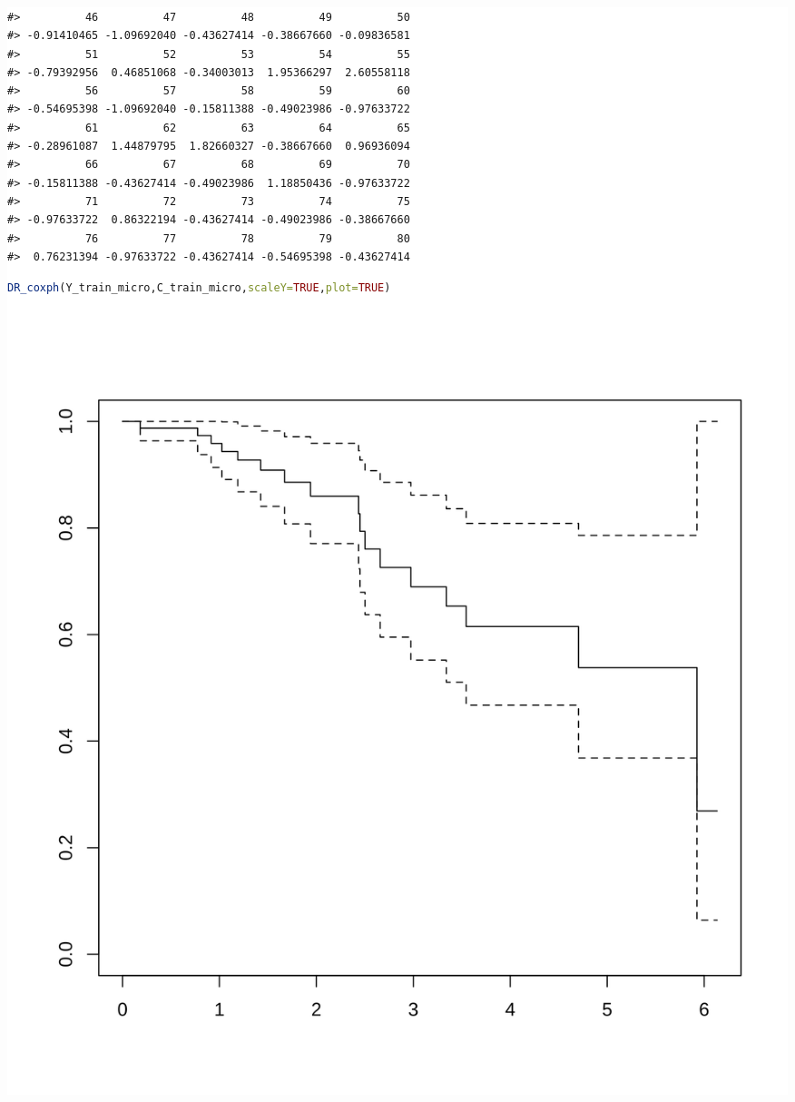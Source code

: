 ```
#>          46          47          48          49          50 
#> -0.91410465 -1.09692040 -0.43627414 -0.38667660 -0.09836581 
#>          51          52          53          54          55 
#> -0.79392956  0.46851068 -0.34003013  1.95366297  2.60558118 
#>          56          57          58          59          60 
#> -0.54695398 -1.09692040 -0.15811388 -0.49023986 -0.97633722 
#>          61          62          63          64          65 
#> -0.28961087  1.44879795  1.82660327 -0.38667660  0.96936094 
#>          66          67          68          69          70 
#> -0.15811388 -0.43627414 -0.49023986  1.18850436 -0.97633722 
#>          71          72          73          74          75 
#> -0.97633722  0.86322194 -0.43627414 -0.49023986 -0.38667660 
#>          76          77          78          79          80 
#>  0.76231394 -0.97633722 -0.43627414 -0.54695398 -0.43627414
```

```r
DR_coxph(Y_train_micro,C_train_micro,scaleY=TRUE,plot=TRUE)
```

<img src="man/figures/README-devianceresiduals3-1.png" title="plot of chunk devianceresiduals3" alt="plot of chunk devianceresiduals3" width="100%" />